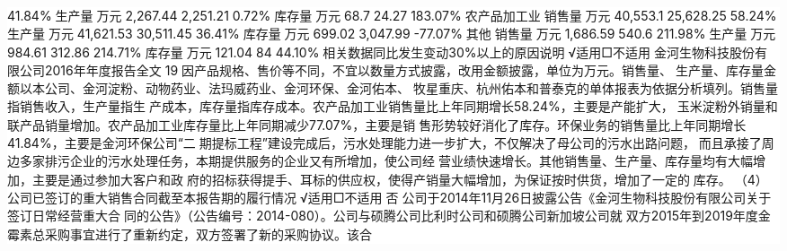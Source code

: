 41.84%
生产量
万元
2,267.44
2,251.21
0.72%
库存量
万元
68.7
24.27
183.07%
农产品加工业
销售量
万元
40,553.1
25,628.25
58.24%
生产量
万元
41,621.53
30,511.45
36.41%
库存量
万元
699.02
3,047.99
-77.07%
其他
销售量
万元
1,686.59
540.6
211.98%
生产量
万元
984.61
312.86
214.71%
库存量
万元
121.04
84
44.10%
相关数据同比发生变动30%以上的原因说明
√适用□不适用
金河生物科技股份有限公司2016年年度报告全文
19
因产品规格、售价等不同，不宜以数量方式披露，改用金额披露，单位为万元。销售量、
生产量、库存量金额以本公司、金河淀粉、动物药业、法玛威药业、金河环保、金河佑本、
牧星重庆、杭州佑本和普泰克的单体报表为依据分析填列。销售量指销售收入，生产量指生
产成本，库存量指库存成本。农产品加工业销售量比上年同期增长58.24%，主要是产能扩大，
玉米淀粉外销量和联产品销量增加。农产品加工业库存量比上年同期减少77.07%，主要是销
售形势较好消化了库存。环保业务的销售量比上年同期增长41.84%，主要是金河环保公司“二
期提标工程”建设完成后，污水处理能力进一步扩大，不仅解决了母公司的污水出路问题，
而且承接了周边多家排污企业的污水处理任务，本期提供服务的企业又有所增加，使公司经
营业绩快速增长。其他销售量、生产量、库存量均有大幅增加，主要是通过参加大客户和政
府的招标获得提手、耳标的供应权，使得产销量大幅增加，为保证按时供货，增加了一定的
库存。
（4）公司已签订的重大销售合同截至本报告期的履行情况
√适用□不适用
否
公司于2014年11月26日披露公告《金河生物科技股份有限公司关于签订日常经营重大合
同的公告》（公告编号：2014-080）。公司与硕腾公司比利时公司和硕腾公司新加坡公司就
双方2015年到2019年度金霉素总采购事宜进行了重新约定，双方签署了新的采购协议。该合